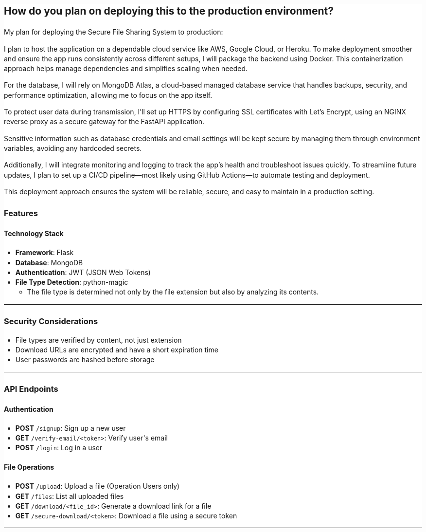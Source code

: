 ## How do you plan on deploying this to the production environment?
My plan for deploying the Secure File Sharing System to production:

I plan to host the application on a dependable cloud service like AWS, Google Cloud, or Heroku. To make deployment smoother and ensure the app runs consistently across different setups, I will package the backend using Docker. This containerization approach helps manage dependencies and simplifies scaling when needed.

For the database, I will rely on MongoDB Atlas, a cloud-based managed database service that handles backups, security, and performance optimization, allowing me to focus on the app itself.

To protect user data during transmission, I’ll set up HTTPS by configuring SSL certificates with Let’s Encrypt, using an NGINX reverse proxy as a secure gateway for the FastAPI application.

Sensitive information such as database credentials and email settings will be kept secure by managing them through environment variables, avoiding any hardcoded secrets.

Additionally, I will integrate monitoring and logging to track the app’s health and troubleshoot issues quickly. To streamline future updates, I plan to set up a CI/CD pipeline—most likely using GitHub Actions—to automate testing and deployment.

This deployment approach ensures the system will be reliable, secure, and easy to maintain in a production setting.

### Features

#### Technology Stack
- **Framework**: Flask
- **Database**: MongoDB
- **Authentication**: JWT (JSON Web Tokens)
- **File Type Detection**: python-magic
  - The file type is determined not only by the file extension but also by analyzing its contents.
<hr>

### Security Considerations
- File types are verified by content, not just extension
- Download URLs are encrypted and have a short expiration time
- User passwords are hashed before storage
<hr>

### API Endpoints
#### Authentication
- **POST** `/signup`: Sign up a new user
- **GET** `/verify-email/<token>`: Verify user's email
- **POST** `/login`: Log in a user

#### File Operations
- **POST** `/upload`: Upload a file (Operation Users only)
- **GET** `/files`: List all uploaded files
- **GET** `/download/<file_id>`: Generate a download link for a file
- **GET** `/secure-download/<token>`: Download a file using a secure token
<hr>
